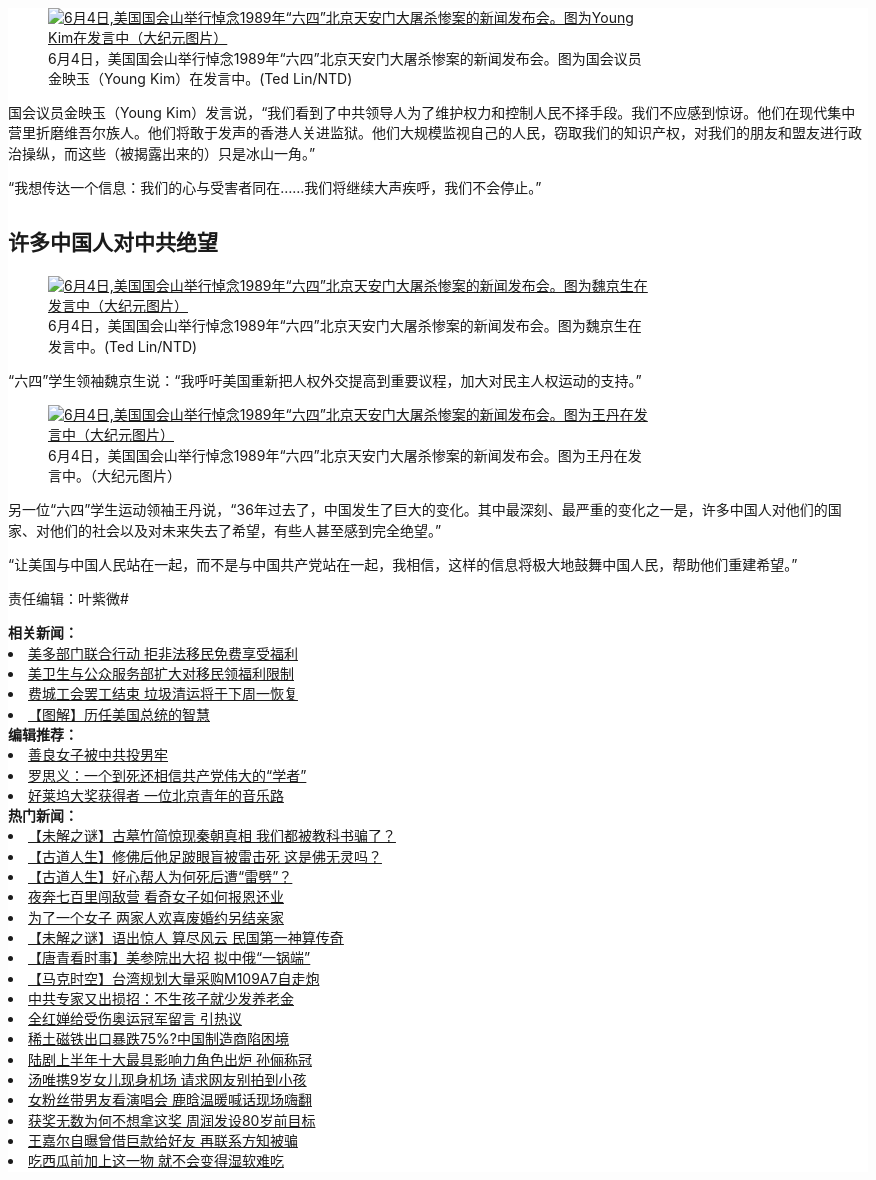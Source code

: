<figure id="attachment_14525021" aria-describedby="caption-attachment-14525021" style="width: 600px" class="wp-caption aligncenter"><a target="_blank" href="https://i.epochtimes.com/assets/uploads/2025/06/id14525021-3093051a50f1985c434d728202923d23.jpg"><img decoding="async" class="size-medium_vertical wp-image-14525021" src="https://i.epochtimes.com/assets/uploads/2025/06/id14525021-3093051a50f1985c434d728202923d23-533x400.jpg" alt="6月4日,美国国会山举行悼念1989年“六四”北京天安门大屠杀惨案的新闻发布会。图为Young Kim在发言中（大纪元图片）" width="600" b="400" /></a><figcaption id="caption-attachment-14525021" class="wp-caption-text">6月4日，美国国会山举行悼念1989年“六四”北京天安门大屠杀惨案的新闻发布会。图为国会议员金映玉（Young Kim）在发言中。(Ted Lin/NTD)</figcaption></figure>
<p>国会议员金映玉（Young Kim）发言说，“我们看到了中共领导人为了维护权力和控制人民不择手段。我们不应感到惊讶。他们在现代集中营里折磨维吾尔族人。他们将敢于发声的香港人关进监狱。他们大规模监视自己的人民，窃取我们的知识产权，对我们的朋友和盟友进行政治操纵，而这些（被揭露出来的）只是冰山一角。”</p>
<p>“我想传达一个信息：我们的心与受害者同在……我们将继续大声疾呼，我们不会停止。”</p>
<h2>许多中国人对中共绝望</h2>
<figure id="attachment_14525028" aria-describedby="caption-attachment-14525028" style="width: 600px" class="wp-caption aligncenter"><a target="_blank" href="https://i.epochtimes.com/assets/uploads/2025/06/id14525028-c7f1214fc95be119a3f19d861120d7cd.jpg"><img decoding="async" class="size-medium_vertical wp-image-14525028" src="https://i.epochtimes.com/assets/uploads/2025/06/id14525028-c7f1214fc95be119a3f19d861120d7cd-533x400.jpg" alt="6月4日,美国国会山举行悼念1989年“六四”北京天安门大屠杀惨案的新闻发布会。图为魏京生在发言中（大纪元图片）" width="600" b="400" /></a><figcaption id="caption-attachment-14525028" class="wp-caption-text">6月4日，美国国会山举行悼念1989年“六四”北京天安门大屠杀惨案的新闻发布会。图为魏京生在发言中。(Ted Lin/NTD)</figcaption></figure>
<p>“六四”学生领袖魏京生说：“我呼吁美国重新把人权外交提高到重要议程，加大对民主人权运动的支持。”</p>
<figure id="attachment_14525029" aria-describedby="caption-attachment-14525029" style="width: 600px" class="wp-caption aligncenter"><a target="_blank" href="https://i.epochtimes.com/assets/uploads/2025/06/id14525029-c82f25c84f005f5d1952b26f6792170c.jpg"><img decoding="async" class="size-medium_vertical wp-image-14525029" src="https://i.epochtimes.com/assets/uploads/2025/06/id14525029-c82f25c84f005f5d1952b26f6792170c-533x400.jpg" alt="6月4日,美国国会山举行悼念1989年“六四”北京天安门大屠杀惨案的新闻发布会。图为王丹在发言中（大纪元图片）" width="600" b="400" /></a><figcaption id="caption-attachment-14525029" class="wp-caption-text">6月4日，美国国会山举行悼念1989年“六四”北京天安门大屠杀惨案的新闻发布会。图为王丹在发言中。（大纪元图片）</figcaption></figure>
<p>另一位“六四”学生运动领袖王丹说，“36年过去了，中国发生了巨大的变化。其中最深刻、最严重的变化之一是，许多中国人对他们的国家、对他们的社会以及对未来失去了希望，有些人甚至感到完全绝望。”</p>
<p>“让美国与中国人民站在一起，而不是与中国共产党站在一起，我相信，这样的信息将极大地鼓舞中国人民，帮助他们重建希望。”</p>
<p>责任编辑：叶紫微#</p>
<strong>相关新闻：</strong>
<li><a href="https://github.com/1992513/djy/blob/master/gb/25/7/10/n14549077.md#1">美多部门联合行动 拒非法移民免费享受福利</a></li>
<li><a href="https://github.com/1992513/djy/blob/master/gb/25/7/10/n14549086.md#1">美卫生与公众服务部扩大对移民领福利限制</a></li>
<li><a href="https://github.com/1992513/djy/blob/master/gb/25/7/10/n14548958.md#1">费城工会罢工结束 垃圾清运将于下周一恢复</a></li>
<li><a href="https://github.com/1992513/djy/blob/master/gb/25/7/10/n14549047.md#1">【图解】历任美国总统的智慧</a></li>
<strong>编辑推荐：</strong>
<li><a href="https://github.com/1992513/djy/blob/master/gb/13/9/29/n3974789.md?dfh#1" target="_blank">善良女子被中共投男牢</a></li><li><a href="https://github.com/1992513/djy/blob/master/gb/18/5/29/n10435561.md#1" target="_blank">罗思义：一个到死还相信共产党伟大的“学者”</a></li><li><a href="https://github.com/1992513/djy/blob/master/gb/19/10/10/n11580971.md#1" target="_blank">好莱坞大奖获得者 一位北京青年的音乐路</a></li>
<strong>热门新闻：</strong>
<li><a href="https://github.com/1992513/djy/blob/master/gb/25/7/5/n14545644.md#1">【未解之谜】古墓竹简惊现秦朝真相 我们都被教科书骗了？</a></li>
<li><a href="https://github.com/1992513/djy/blob/master/gb/24/8/1/n14302523.md#1">【古道人生】修佛后他足跛眼盲被雷击死 这是佛无灵吗？</a></li>
<li><a href="https://github.com/1992513/djy/blob/master/gb/25/5/30/n14520972.md#1">【古道人生】好心帮人为何死后遭“雷劈”？</a></li>
<li><a href="https://github.com/1992513/djy/blob/master/gb/25/6/23/n14536779.md#1">夜奔七百里闯敌营 看奇女子如何报恩还业</a></li>
<li><a href="https://github.com/1992513/djy/blob/master/gb/25/6/27/n14539802.md#1">为了一个女子 两家人欢喜废婚约另结亲家</a></li>
<li><a href="https://github.com/1992513/djy/blob/master/gb/25/7/9/n14548117.md#1">【未解之谜】语出惊人 算尽风云 民国第一神算传奇</a></li>
<li><a href="https://github.com/1992513/djy/blob/master/gb/25/7/10/n14548905.md#1">【唐青看时事】美参院出大招 拟中俄“一锅端”</a></li>
<li><a href="https://github.com/1992513/djy/blob/master/gb/25/7/9/n14548224.md#1">【马克时空】台湾规划大量采购M109A7自走炮</a></li>
<li><a href="https://github.com/1992513/djy/blob/master/gb/25/7/7/n14546781.md#1">中共专家又出损招：不生孩子就少发养老金</a></li>
<li><a href="https://github.com/1992513/djy/blob/master/gb/25/7/8/n14547362.md#1">全红婵给受伤奥运冠军留言 引热议</a></li>
<li><a href="https://github.com/1992513/djy/blob/master/gb/25/7/7/n14546783.md#1">稀土磁铁出口暴跌75%?中国制造商陷困境</a></li>
<li><a href="https://github.com/1992513/djy/blob/master/gb/25/7/8/n14546820.md#1">陆剧上半年十大最具影响力角色出炉 孙俪称冠</a></li>
<li><a href="https://github.com/1992513/djy/blob/master/gb/25/7/8/n14547512.md#1">汤唯携9岁女儿现身机场 请求网友别拍到小孩</a></li>
<li><a href="https://github.com/1992513/djy/blob/master/gb/25/7/7/n14546802.md#1">女粉丝带男友看演唱会 鹿晗温暖喊话现场嗨翻</a></li>
<li><a href="https://github.com/1992513/djy/blob/master/gb/25/7/9/n14548151.md#1">获奖无数为何不想拿这奖 周润发设80岁前目标</a></li>
<li><a href="https://github.com/1992513/djy/blob/master/gb/25/7/9/n14547527.md#1">王嘉尔自曝曾借巨款给好友 再联系方知被骗</a></li>
<li><a href="https://github.com/1992513/djy/blob/master/gb/25/7/9/n14547823.md#1">吃西瓜前加上这一物 就不会变得湿软难吃</a></li>